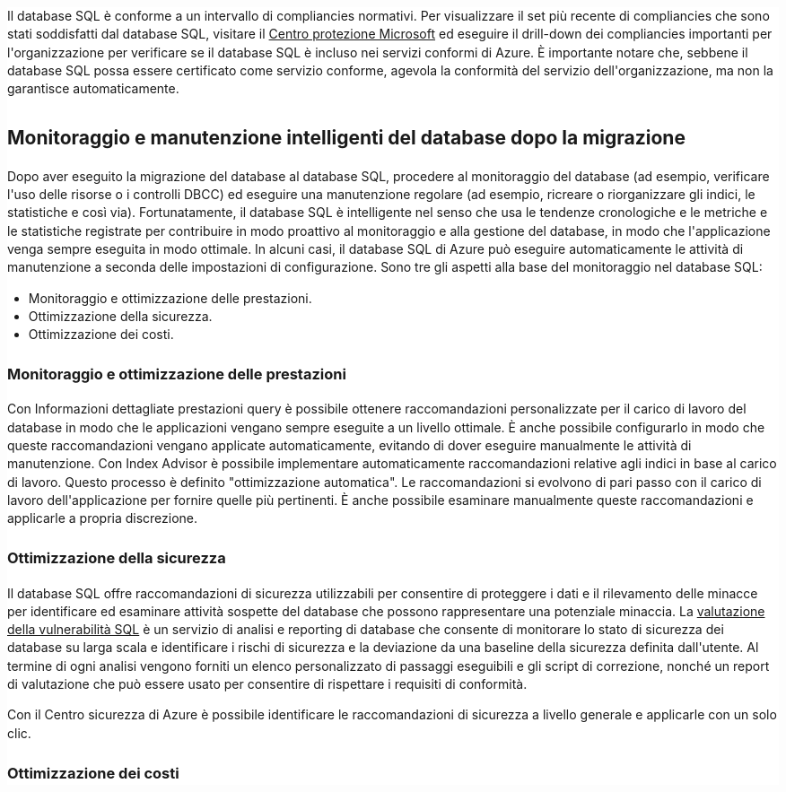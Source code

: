 Il database SQL è conforme a un intervallo di compliancies normativi. Per visualizzare il set più recente di compliancies che sono stati soddisfatti dal database SQL, visitare il [Centro protezione Microsoft](https://gallery.technet.microsoft.com/Overview-of-Azure-c1be3942) ed eseguire il drill-down dei compliancies importanti per l'organizzazione per verificare se il database SQL è incluso nei servizi conformi di Azure. È importante notare che, sebbene il database SQL possa essere certificato come servizio conforme, agevola la conformità del servizio dell'organizzazione, ma non la garantisce automaticamente.

## <a name="intelligent-database-monitoring-and-maintenance-after-migration"></a>Monitoraggio e manutenzione intelligenti del database dopo la migrazione

Dopo aver eseguito la migrazione del database al database SQL, procedere al monitoraggio del database (ad esempio, verificare l'uso delle risorse o i controlli DBCC) ed eseguire una manutenzione regolare (ad esempio, ricreare o riorganizzare gli indici, le statistiche e così via). Fortunatamente, il database SQL è intelligente nel senso che usa le tendenze cronologiche e le metriche e le statistiche registrate per contribuire in modo proattivo al monitoraggio e alla gestione del database, in modo che l'applicazione venga sempre eseguita in modo ottimale. In alcuni casi, il database SQL di Azure può eseguire automaticamente le attività di manutenzione a seconda delle impostazioni di configurazione. Sono tre gli aspetti alla base del monitoraggio nel database SQL:

- Monitoraggio e ottimizzazione delle prestazioni.
- Ottimizzazione della sicurezza.
- Ottimizzazione dei costi.

### <a name="performance-monitoring-and-optimization"></a>Monitoraggio e ottimizzazione delle prestazioni

Con Informazioni dettagliate prestazioni query è possibile ottenere raccomandazioni personalizzate per il carico di lavoro del database in modo che le applicazioni vengano sempre eseguite a un livello ottimale. È anche possibile configurarlo in modo che queste raccomandazioni vengano applicate automaticamente, evitando di dover eseguire manualmente le attività di manutenzione. Con Index Advisor è possibile implementare automaticamente raccomandazioni relative agli indici in base al carico di lavoro. Questo processo è definito "ottimizzazione automatica". Le raccomandazioni si evolvono di pari passo con il carico di lavoro dell'applicazione per fornire quelle più pertinenti. È anche possibile esaminare manualmente queste raccomandazioni e applicarle a propria discrezione.  

### <a name="security-optimization"></a>Ottimizzazione della sicurezza

Il database SQL offre raccomandazioni di sicurezza utilizzabili per consentire di proteggere i dati e il rilevamento delle minacce per identificare ed esaminare attività sospette del database che possono rappresentare una potenziale minaccia. La [valutazione della vulnerabilità SQL](sql-vulnerability-assessment.md) è un servizio di analisi e reporting di database che consente di monitorare lo stato di sicurezza dei database su larga scala e identificare i rischi di sicurezza e la deviazione da una baseline della sicurezza definita dall'utente. Al termine di ogni analisi vengono forniti un elenco personalizzato di passaggi eseguibili e gli script di correzione, nonché un report di valutazione che può essere usato per consentire di rispettare i requisiti di conformità.

Con il Centro sicurezza di Azure è possibile identificare le raccomandazioni di sicurezza a livello generale e applicarle con un solo clic.

### <a name="cost-optimization"></a>Ottimizzazione dei costi
